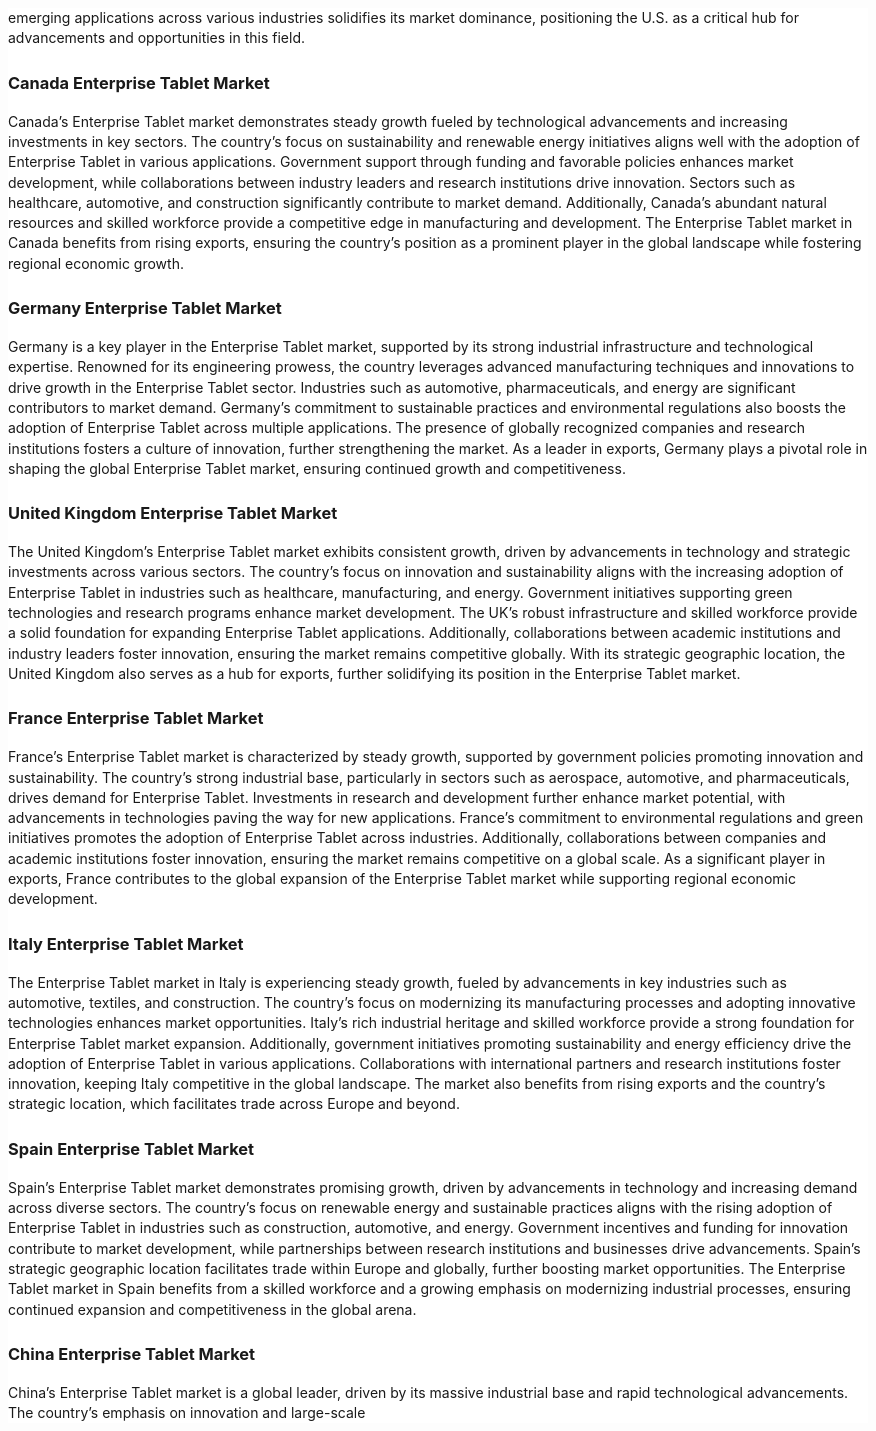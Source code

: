 emerging applications across various industries solidifies its market dominance, positioning the U.S. as a critical hub for advancements and opportunities in this field.</p><h3>Canada Enterprise Tablet Market</h3><p>Canada&rsquo;s Enterprise Tablet market demonstrates steady growth fueled by technological advancements and increasing investments in key sectors. The country&rsquo;s focus on sustainability and renewable energy initiatives aligns well with the adoption of Enterprise Tablet in various applications. Government support through funding and favorable policies enhances market development, while collaborations between industry leaders and research institutions drive innovation. Sectors such as healthcare, automotive, and construction significantly contribute to market demand. Additionally, Canada&rsquo;s abundant natural resources and skilled workforce provide a competitive edge in manufacturing and development. The Enterprise Tablet market in Canada benefits from rising exports, ensuring the country&rsquo;s position as a prominent player in the global landscape while fostering regional economic growth.</p><h3>Germany Enterprise Tablet Market</h3><p>Germany is a key player in the Enterprise Tablet market, supported by its strong industrial infrastructure and technological expertise. Renowned for its engineering prowess, the country leverages advanced manufacturing techniques and innovations to drive growth in the Enterprise Tablet sector. Industries such as automotive, pharmaceuticals, and energy are significant contributors to market demand. Germany&rsquo;s commitment to sustainable practices and environmental regulations also boosts the adoption of Enterprise Tablet across multiple applications. The presence of globally recognized companies and research institutions fosters a culture of innovation, further strengthening the market. As a leader in exports, Germany plays a pivotal role in shaping the global Enterprise Tablet market, ensuring continued growth and competitiveness.</p><h3>United Kingdom Enterprise Tablet Market</h3><p>The United Kingdom&rsquo;s Enterprise Tablet market exhibits consistent growth, driven by advancements in technology and strategic investments across various sectors. The country&rsquo;s focus on innovation and sustainability aligns with the increasing adoption of Enterprise Tablet in industries such as healthcare, manufacturing, and energy. Government initiatives supporting green technologies and research programs enhance market development. The UK&rsquo;s robust infrastructure and skilled workforce provide a solid foundation for expanding Enterprise Tablet applications. Additionally, collaborations between academic institutions and industry leaders foster innovation, ensuring the market remains competitive globally. With its strategic geographic location, the United Kingdom also serves as a hub for exports, further solidifying its position in the Enterprise Tablet market.</p><h3>France Enterprise Tablet Market</h3><p>France&rsquo;s Enterprise Tablet market is characterized by steady growth, supported by government policies promoting innovation and sustainability. The country&rsquo;s strong industrial base, particularly in sectors such as aerospace, automotive, and pharmaceuticals, drives demand for Enterprise Tablet. Investments in research and development further enhance market potential, with advancements in technologies paving the way for new applications. France&rsquo;s commitment to environmental regulations and green initiatives promotes the adoption of Enterprise Tablet across industries. Additionally, collaborations between companies and academic institutions foster innovation, ensuring the market remains competitive on a global scale. As a significant player in exports, France contributes to the global expansion of the Enterprise Tablet market while supporting regional economic development.</p><h3>Italy Enterprise Tablet Market</h3><p>The Enterprise Tablet market in Italy is experiencing steady growth, fueled by advancements in key industries such as automotive, textiles, and construction. The country&rsquo;s focus on modernizing its manufacturing processes and adopting innovative technologies enhances market opportunities. Italy&rsquo;s rich industrial heritage and skilled workforce provide a strong foundation for Enterprise Tablet market expansion. Additionally, government initiatives promoting sustainability and energy efficiency drive the adoption of Enterprise Tablet in various applications. Collaborations with international partners and research institutions foster innovation, keeping Italy competitive in the global landscape. The market also benefits from rising exports and the country&rsquo;s strategic location, which facilitates trade across Europe and beyond.</p><h3>Spain Enterprise Tablet Market</h3><p>Spain&rsquo;s Enterprise Tablet market demonstrates promising growth, driven by advancements in technology and increasing demand across diverse sectors. The country&rsquo;s focus on renewable energy and sustainable practices aligns with the rising adoption of Enterprise Tablet in industries such as construction, automotive, and energy. Government incentives and funding for innovation contribute to market development, while partnerships between research institutions and businesses drive advancements. Spain&rsquo;s strategic geographic location facilitates trade within Europe and globally, further boosting market opportunities. The Enterprise Tablet market in Spain benefits from a skilled workforce and a growing emphasis on modernizing industrial processes, ensuring continued expansion and competitiveness in the global arena.</p><h3>China Enterprise Tablet Market</h3><p>China&rsquo;s Enterprise Tablet market is a global leader, driven by its massive industrial base and rapid technological advancements. The country&rsquo;s emphasis on innovation and large-scale